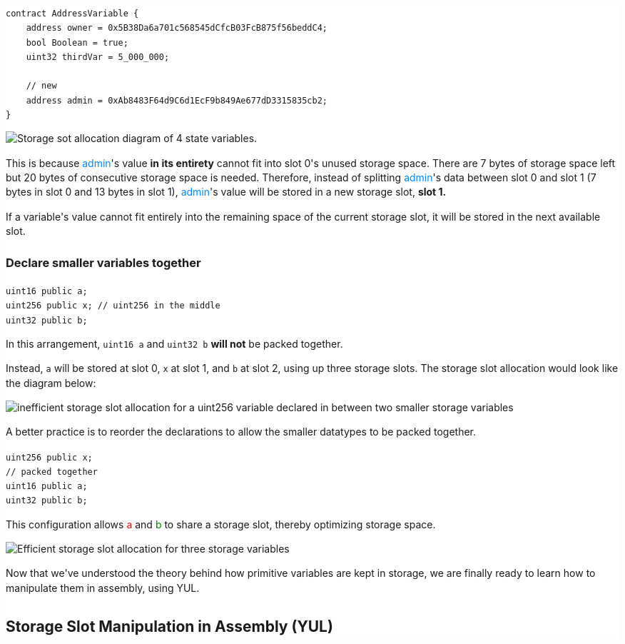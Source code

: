 ```solidity
contract AddressVariable {
    address owner = 0x5B38Da6a701c568545dCfcB03FcB875f56beddC4;
    bool Boolean = true;
    uint32 thirdVar = 5_000_000;

    // new
    address admin = 0xAb8483F64d9C6d1EcF9b849Ae677dD3315835cb2;
}
```

![Storage sot allocation diagram of 4 state variables.](https://static.wixstatic.com/media/706568_09add3feb5c64e1db65cf69e40b4e55b~mv2.png/v1/fill/w_740,h_132,al_c,q_85,usm_0.66_1.00_0.01,enc_auto/706568_09add3feb5c64e1db65cf69e40b4e55b~mv2.png)

This is because <span style="color:#008aff;">admin</span>'s value **in its entirety** cannot fit into slot 0's unused storage space. There are 7 bytes of storage space left but 20 bytes of consecutive storage space is needed. Therefore, instead of splitting <span style="color:#008aff;">admin</span>'s data between slot 0 and slot 1 (7 bytes in slot 0 and 13 bytes in slot 1), <span style="color:#008aff;">admin</span>'s value will be stored in a new storage slot, **slot 1.**

If a variable's value cannot fit entirely into the remaining space of the current storage slot, it will be stored in the next available slot.

### Declare smaller variables together

```solidity
uint16 public a;    
uint256 public x; // uint256 in the middle    
uint32 public b;
```

In this arrangement, `uint16 a` and `uint32 b` **will not** be packed together.

Instead, `a` will be stored at slot 0, `x` at slot 1, and `b` at slot 2, using up three storage slots. The storage slot allocation would look like the diagram below:

![inefficient storage slot allocation for a uint256 variable declared in between two smaller storage variables](https://static.wixstatic.com/media/706568_2796450a514943efa19e2eea4b986099~mv2.png/v1/fill/w_740,h_343,al_c,q_85,usm_0.66_1.00_0.01,enc_auto/706568_2796450a514943efa19e2eea4b986099~mv2.png)

A better practice is to reorder the declarations to allow the smaller datatypes to be packed together.

```solidity
uint256 public x; 
// packed together  
uint16 public a; 
uint32 public b;
```

This configuration allows <span style="color:Red">a</span> and <span style="color:Green">b</span> to share a storage slot, thereby optimizing storage space.

![Efficient storage slot allocation for three storage variables](https://static.wixstatic.com/media/706568_3fc7736a7d974e738cd5b74810cba347~mv2.png/v1/fill/w_740,h_260,al_c,q_85,usm_0.66_1.00_0.01,enc_auto/706568_3fc7736a7d974e738cd5b74810cba347~mv2.png)

Now that we've understood the theory behind how primitive variables are kept in storage, we are finally ready to learn how to manipulate them in assembly, using YUL.

## Storage Slot Manipulation in Assembly (YUL)

